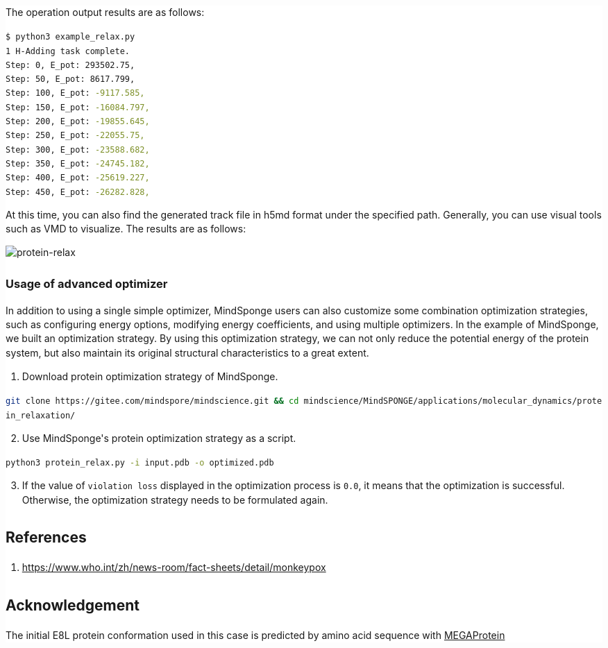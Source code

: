 The operation output results are as follows:

```bash
$ python3 example_relax.py
1 H-Adding task complete.
Step: 0, E_pot: 293502.75,
Step: 50, E_pot: 8617.799,
Step: 100, E_pot: -9117.585,
Step: 150, E_pot: -16084.797,
Step: 200, E_pot: -19855.645,
Step: 250, E_pot: -22055.75,
Step: 300, E_pot: -23588.682,
Step: 350, E_pot: -24745.182,
Step: 400, E_pot: -25619.227,
Step: 450, E_pot: -26282.828,
```

At this time, you can also find the generated track file in h5md format under the specified path. Generally, you can use visual tools such as VMD to visualize. The results are as follows:

![protein-relax](../../../docs/Q8V4Y0.gif)

### Usage of advanced optimizer

In addition to using a single simple optimizer, MindSponge users can also customize some combination optimization strategies, such as configuring energy options, modifying energy coefficients, and using multiple optimizers.
In the example of MindSponge, we built an optimization strategy. By using this optimization strategy, we can not only reduce the potential energy of the protein system, but also maintain its original structural characteristics to a great extent.

1. Download protein optimization strategy of MindSponge.

```bash
git clone https://gitee.com/mindspore/mindscience.git && cd mindscience/MindSPONGE/applications/molecular_dynamics/protein_relaxation/
```

2. Use MindSponge's protein optimization strategy as a script.

```bash
python3 protein_relax.py -i input.pdb -o optimized.pdb
```

3. If the value of `violation loss` displayed in the optimization process is `0.0`, it means that the optimization is successful. Otherwise, the optimization strategy needs to be formulated again.

## References

1. https://www.who.int/zh/news-room/fact-sheets/detail/monkeypox

## Acknowledgement

The initial E8L protein conformation used in this case is predicted by amino acid sequence with [MEGAProtein](https://gitee.com/mindspore/mindscience/tree/9ec9fa5fe1ea3f9fa77ef734326ca94797913c81/MindSPONGE/applications/MEGAProtein)
